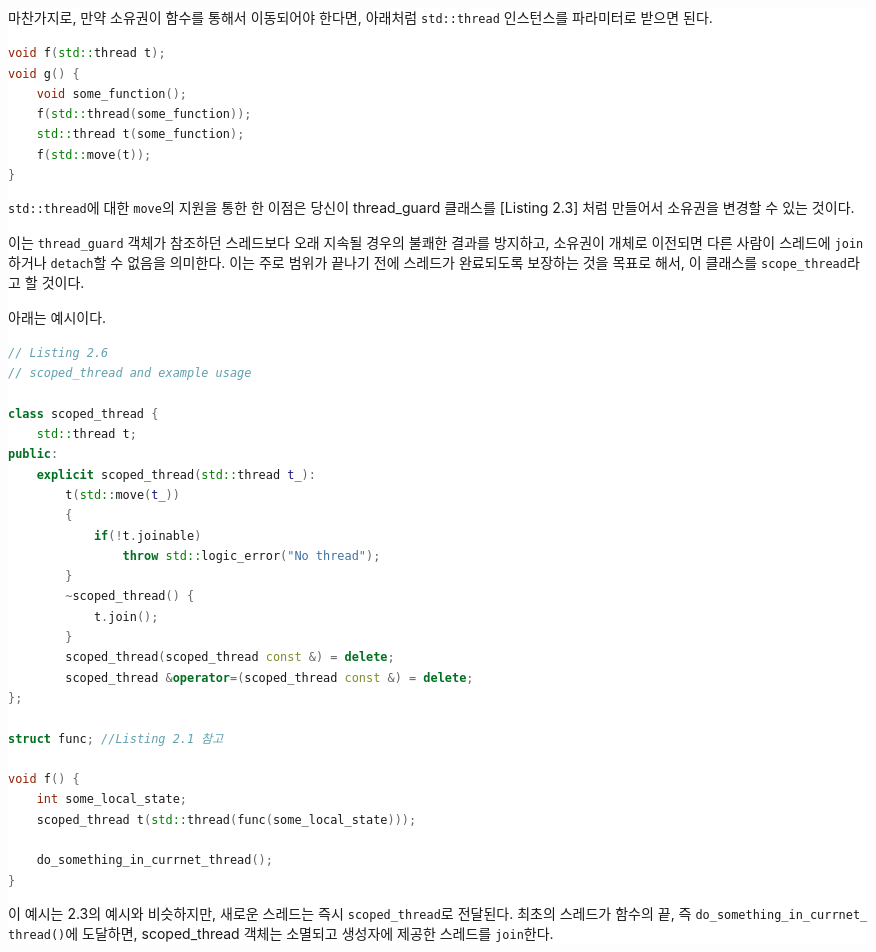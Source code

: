 마찬가지로, 만약 소유권이 함수를 통해서 이동되어야 한다면, 아래처럼 `std::thread` 인스턴스를 파라미터로 받으면 된다.

```cpp
void f(std::thread t);
void g() {
    void some_function();
    f(std::thread(some_function));
    std::thread t(some_function);
    f(std::move(t));
}
```

`std::thread`에 대한 `move`의 지원을 통한 한 이점은 당신이 thread_guard 클래스를 [Listing 2.3] 처럼 만들어서 소유권을 변경할 수 있는 것이다.

이는 `thread_guard` 객체가 참조하던 스레드보다 오래 지속될 경우의 불쾌한 결과를 방지하고, 소유권이 개체로 이전되면 다른 사람이 스레드에 `join`하거나 `detach`할 수 없음을 의미한다.
이는 주로 범위가 끝나기 전에 스레드가 완료되도록 보장하는 것을 목표로 해서, 이 클래스를 `scope_thread`라고 할 것이다. 

아래는 예시이다.

```cpp
// Listing 2.6
// scoped_thread and example usage

class scoped_thread {
    std::thread t;
public:
    explicit scoped_thread(std::thread t_):
        t(std::move(t_))
        {
            if(!t.joinable)
                throw std::logic_error("No thread");
        }
        ~scoped_thread() {
            t.join();
        }
        scoped_thread(scoped_thread const &) = delete;
        scoped_thread &operator=(scoped_thread const &) = delete;
};

struct func; //Listing 2.1 참고

void f() {
    int some_local_state;
    scoped_thread t(std::thread(func(some_local_state)));

    do_something_in_currnet_thread();
}
```

이 예시는 2.3의 예시와 비슷하지만, 새로운 스레드는 즉시 `scoped_thread`로 전달된다.
최초의 스레드가 함수의 끝, 즉 `do_something_in_currnet_thread()`에 도달하면, scoped_thread 객체는 소멸되고 생성자에 제공한 스레드를 `join`한다.
